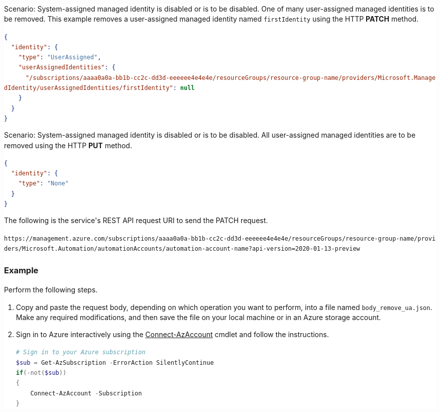 Scenario: System-assigned managed identity is disabled or is to be disabled. One of many user-assigned managed identities is to be removed. This example removes a user-assigned managed identity named `firstIdentity` using the HTTP **PATCH** method.

```json
{
  "identity": {
    "type": "UserAssigned",
    "userAssignedIdentities": {
      "/subscriptions/aaaa0a0a-bb1b-cc2c-dd3d-eeeeee4e4e4e/resourceGroups/resource-group-name/providers/Microsoft.ManagedIdentity/userAssignedIdentities/firstIdentity": null
    }
  }
}

```

Scenario: System-assigned managed identity is disabled or is to be disabled. All user-assigned managed identities are to be removed using the HTTP **PUT** method.

```json
{
  "identity": {
    "type": "None"
  }
}
```

The following is the service's REST API request URI to send the PATCH request.

```http
https://management.azure.com/subscriptions/aaaa0a0a-bb1b-cc2c-dd3d-eeeeee4e4e4e/resourceGroups/resource-group-name/providers/Microsoft.Automation/automationAccounts/automation-account-name?api-version=2020-01-13-preview
```

### Example

Perform the following steps.

1. Copy and paste the request body, depending on which operation you want to perform, into a file named `body_remove_ua.json`. Make any required modifications, and then save the file on your local machine or in an Azure storage account.

1. Sign in to Azure interactively using the [Connect-AzAccount](/powershell/module/Az.Accounts/Connect-AzAccount) cmdlet and follow the instructions.

    ```powershell
    # Sign in to your Azure subscription
    $sub = Get-AzSubscription -ErrorAction SilentlyContinue
    if(-not($sub))
    {
        Connect-AzAccount -Subscription
    }
    ```
